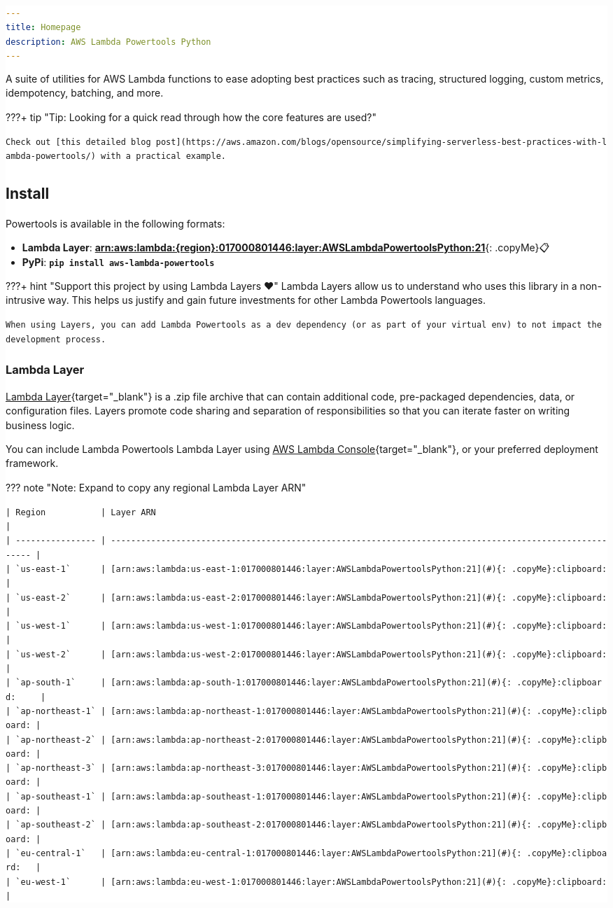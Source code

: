 ```yaml
---
title: Homepage
description: AWS Lambda Powertools Python
---
```


A suite of utilities for AWS Lambda functions to ease adopting best practices such as tracing, structured logging, custom metrics, idempotency, batching, and more.

???+ tip "Tip: Looking for a quick read through how the core features are used?"

    Check out [this detailed blog post](https://aws.amazon.com/blogs/opensource/simplifying-serverless-best-practices-with-lambda-powertools/) with a practical example.


## Install

Powertools is available in the following formats:

* **Lambda Layer**: [**arn:aws:lambda:{region}:017000801446:layer:AWSLambdaPowertoolsPython:21**](#){: .copyMe}:clipboard:
* **PyPi**: **`pip install aws-lambda-powertools`**

???+ hint "Support this project by using Lambda Layers :heart:"
    Lambda Layers allow us to understand who uses this library in a non-intrusive way. This helps us justify and gain future investments for other Lambda Powertools languages.

    When using Layers, you can add Lambda Powertools as a dev dependency (or as part of your virtual env) to not impact the development process.


### Lambda Layer

[Lambda Layer](https://docs.aws.amazon.com/lambda/latest/dg/configuration-layers.html){target="_blank"} is a .zip file archive that can contain additional code, pre-packaged dependencies, data,  or configuration files. Layers promote code sharing and separation of responsibilities so that you can iterate faster on writing business logic.

You can include Lambda Powertools Lambda Layer using [AWS Lambda Console](https://docs.aws.amazon.com/lambda/latest/dg/invocation-layers.html#invocation-layers-using){target="_blank"}, or your preferred deployment framework.

??? note "Note: Expand to copy any regional Lambda Layer ARN"

    | Region           | Layer ARN                                                                                                |
    | ---------------- | -------------------------------------------------------------------------------------------------------- |
    | `us-east-1`      | [arn:aws:lambda:us-east-1:017000801446:layer:AWSLambdaPowertoolsPython:21](#){: .copyMe}:clipboard:      |
    | `us-east-2`      | [arn:aws:lambda:us-east-2:017000801446:layer:AWSLambdaPowertoolsPython:21](#){: .copyMe}:clipboard:      |
    | `us-west-1`      | [arn:aws:lambda:us-west-1:017000801446:layer:AWSLambdaPowertoolsPython:21](#){: .copyMe}:clipboard:      |
    | `us-west-2`      | [arn:aws:lambda:us-west-2:017000801446:layer:AWSLambdaPowertoolsPython:21](#){: .copyMe}:clipboard:      |
    | `ap-south-1`     | [arn:aws:lambda:ap-south-1:017000801446:layer:AWSLambdaPowertoolsPython:21](#){: .copyMe}:clipboard:     |
    | `ap-northeast-1` | [arn:aws:lambda:ap-northeast-1:017000801446:layer:AWSLambdaPowertoolsPython:21](#){: .copyMe}:clipboard: |
    | `ap-northeast-2` | [arn:aws:lambda:ap-northeast-2:017000801446:layer:AWSLambdaPowertoolsPython:21](#){: .copyMe}:clipboard: |
    | `ap-northeast-3` | [arn:aws:lambda:ap-northeast-3:017000801446:layer:AWSLambdaPowertoolsPython:21](#){: .copyMe}:clipboard: |
    | `ap-southeast-1` | [arn:aws:lambda:ap-southeast-1:017000801446:layer:AWSLambdaPowertoolsPython:21](#){: .copyMe}:clipboard: |
    | `ap-southeast-2` | [arn:aws:lambda:ap-southeast-2:017000801446:layer:AWSLambdaPowertoolsPython:21](#){: .copyMe}:clipboard: |
    | `eu-central-1`   | [arn:aws:lambda:eu-central-1:017000801446:layer:AWSLambdaPowertoolsPython:21](#){: .copyMe}:clipboard:   |
    | `eu-west-1`      | [arn:aws:lambda:eu-west-1:017000801446:layer:AWSLambdaPowertoolsPython:21](#){: .copyMe}:clipboard:      |